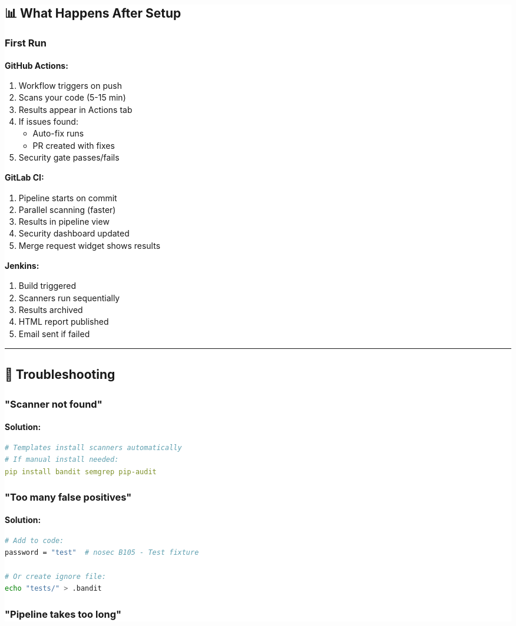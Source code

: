 
## 📊 What Happens After Setup

### First Run

**GitHub Actions:**
1. Workflow triggers on push
2. Scans your code (5-15 min)
3. Results appear in Actions tab
4. If issues found:
   - Auto-fix runs
   - PR created with fixes
5. Security gate passes/fails

**GitLab CI:**
1. Pipeline starts on commit
2. Parallel scanning (faster)
3. Results in pipeline view
4. Security dashboard updated
5. Merge request widget shows results

**Jenkins:**
1. Build triggered
2. Scanners run sequentially
3. Results archived
4. HTML report published
5. Email sent if failed

---

## 🐛 Troubleshooting

### "Scanner not found"

**Solution:**
```yaml
# Templates install scanners automatically
# If manual install needed:
pip install bandit semgrep pip-audit
```

### "Too many false positives"

**Solution:**
```bash
# Add to code:
password = "test"  # nosec B105 - Test fixture

# Or create ignore file:
echo "tests/" > .bandit
```

### "Pipeline takes too long"
